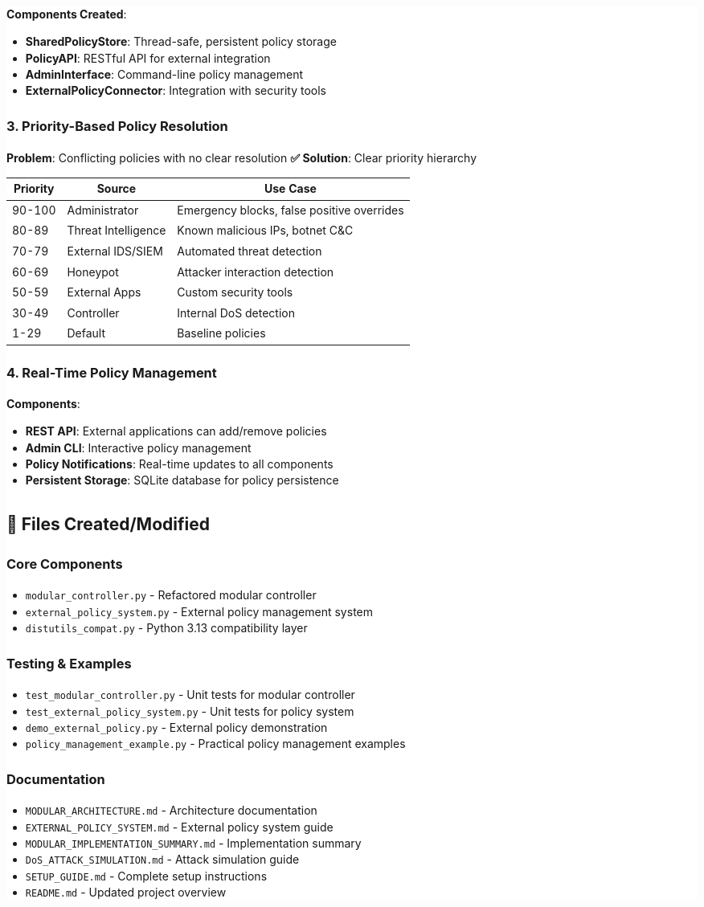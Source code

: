 **Components Created**:
- **SharedPolicyStore**: Thread-safe, persistent policy storage
- **PolicyAPI**: RESTful API for external integration
- **AdminInterface**: Command-line policy management
- **ExternalPolicyConnector**: Integration with security tools

### **3. Priority-Based Policy Resolution**

**Problem**: Conflicting policies with no clear resolution
**✅ Solution**: Clear priority hierarchy

| Priority | Source | Use Case |
|----------|--------|----------|
| 90-100 | Administrator | Emergency blocks, false positive overrides |
| 80-89 | Threat Intelligence | Known malicious IPs, botnet C&C |
| 70-79 | External IDS/SIEM | Automated threat detection |
| 60-69 | Honeypot | Attacker interaction detection |
| 50-59 | External Apps | Custom security tools |
| 30-49 | Controller | Internal DoS detection |
| 1-29 | Default | Baseline policies |

### **4. Real-Time Policy Management**

**Components**:
- **REST API**: External applications can add/remove policies
- **Admin CLI**: Interactive policy management
- **Policy Notifications**: Real-time updates to all components
- **Persistent Storage**: SQLite database for policy persistence

## **📁 Files Created/Modified**

### **Core Components**
- `modular_controller.py` - Refactored modular controller
- `external_policy_system.py` - External policy management system
- `distutils_compat.py` - Python 3.13 compatibility layer

### **Testing & Examples**
- `test_modular_controller.py` - Unit tests for modular controller
- `test_external_policy_system.py` - Unit tests for policy system
- `demo_external_policy.py` - External policy demonstration
- `policy_management_example.py` - Practical policy management examples

### **Documentation**
- `MODULAR_ARCHITECTURE.md` - Architecture documentation
- `EXTERNAL_POLICY_SYSTEM.md` - External policy system guide
- `MODULAR_IMPLEMENTATION_SUMMARY.md` - Implementation summary
- `DoS_ATTACK_SIMULATION.md` - Attack simulation guide
- `SETUP_GUIDE.md` - Complete setup instructions
- `README.md` - Updated project overview
